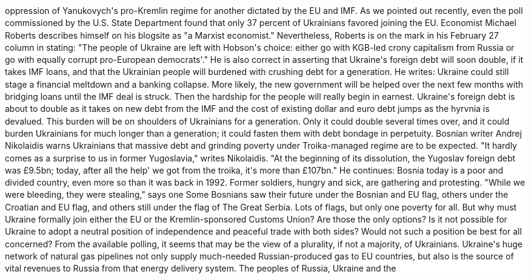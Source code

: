 oppression of Yanukovych's pro-Kremlin regime for another dictated
by the EU and IMF.
As we
pointed out recently, even the poll commissioned by the U.S.
State Department found that only 37 percent of Ukrainians favored
joining the EU.
Economist Michael Roberts
describes himself on his blogsite as "a Marxist economist."
Nevertheless, Roberts is on the mark in
his February 27 column in stating:
"The people of Ukraine are left with
Hobson's choice: either go with KGB-led crony capitalism from
Russia or go with equally corrupt pro-European democrats'."
He is also correct in asserting that
Ukraine's foreign debt will soon double, if it takes
IMF loans, and
that the Ukrainian people will burdened with crushing debt for a
generation.
He writes:
Ukraine could still stage a financial
meltdown and a banking collapse.
More likely, the new government
will be helped over the next few months with bridging loans until
the IMF deal is struck. Then the hardship for the people will really
begin in earnest.
Ukraine's foreign debt is about to
double as it takes on new debt from the IMF and the cost of existing
dollar and euro debt jumps as the
hyrvnia is devalued. This burden
will be on shoulders of Ukrainians for a generation.
Only it could double several times over,
and it could burden Ukrainians for much longer than a generation; it
could fasten them with debt bondage in perpetuity.
Bosnian writer Andrej Nikolaidis
warns Ukrainians that massive debt and grinding poverty under
Troika-managed regime are to be expected.
"It hardly comes as a surprise to us
in former Yugoslavia,"
writes Nikolaidis.
"At the beginning of its
dissolution, the Yugoslav foreign debt was £9.5bn; today, after
all the help' we got from the troika, it's more than £107bn."
He continues:
Bosnia today is a poor and divided
country, even more so than it was back in 1992. Former soldiers,
hungry and sick, are gathering and protesting.
"While we were bleeding, they were
stealing," says one
Some Bosnians saw their future under the
Bosnian and EU flag, others under the Croatian and EU flag, and
others still under the flag of The Great Serbia. Lots of flags, but
only one poverty for all.
But why must Ukraine formally join
either the EU or the Kremlin-sponsored Customs Union? Are those the
only options? Is it not possible for Ukraine to adopt a neutral
position of independence and peaceful trade with both sides? Would
not such a position be best for all concerned?
From the available polling, it seems
that may be the view of a plurality, if not a majority, of
Ukrainians.
Ukraine's huge network of natural gas
pipelines not only supply much-needed Russian-produced gas to EU
countries, but also is the source of vital revenues to Russia from
that energy delivery system. The peoples of Russia, Ukraine and the